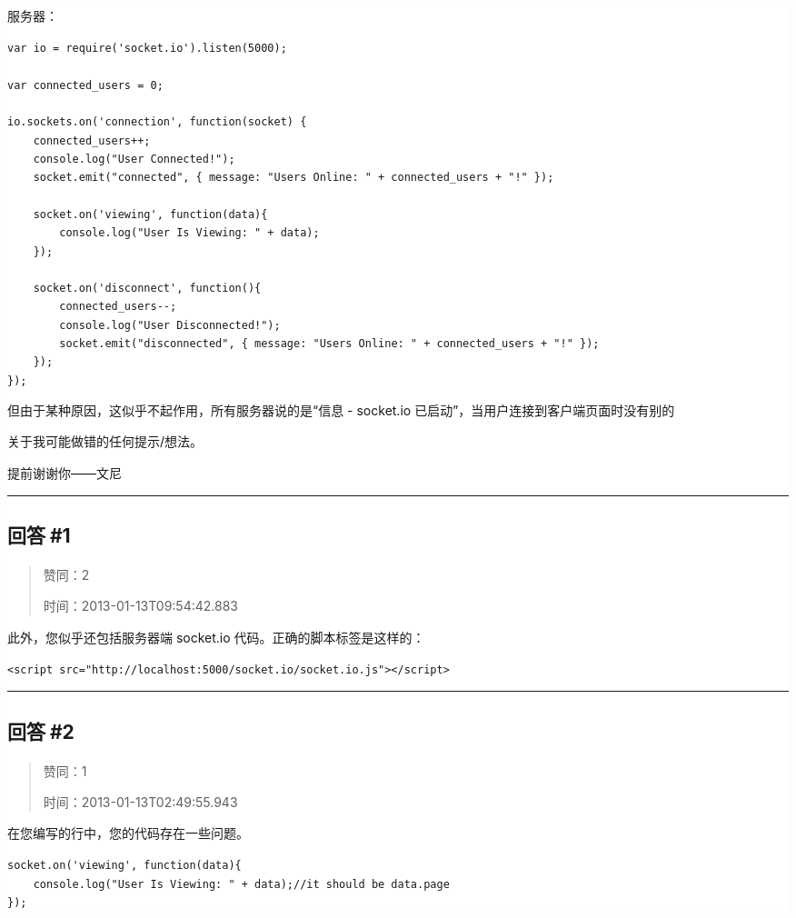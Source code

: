 服务器：

```
var io = require('socket.io').listen(5000);

var connected_users = 0;

io.sockets.on('connection', function(socket) {
    connected_users++;
    console.log("User Connected!");
    socket.emit("connected", { message: "Users Online: " + connected_users + "!" });

    socket.on('viewing', function(data){
        console.log("User Is Viewing: " + data);
    });

    socket.on('disconnect', function(){
        connected_users--;
        console.log("User Disconnected!");
        socket.emit("disconnected", { message: "Users Online: " + connected_users + "!" });
    });
}); 
```

但由于某种原因，这似乎不起作用，所有服务器说的是“信息 - socket.io 已启动”，当用户连接到客户端页面时没有别的

关于我可能做错的任何提示/想法。

提前谢谢你——文尼

* * *

## 回答 #1

> 赞同：2
> 
> 时间：2013-01-13T09:54:42.883

此外，您似乎还包括服务器端 socket.io 代码。正确的脚本标签是这样的：

```
<script src="http://localhost:5000/socket.io/socket.io.js"></script> 
```

* * *

## 回答 #2

> 赞同：1
> 
> 时间：2013-01-13T02:49:55.943

在您编写的行中，您的代码存在一些问题。

```
socket.on('viewing', function(data){
    console.log("User Is Viewing: " + data);//it should be data.page
}); 
```
